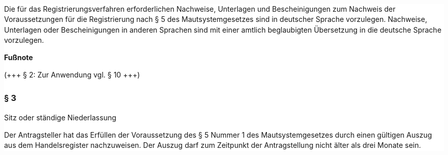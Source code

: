<div class="jnhtml">

<div>

<div class="jurAbsatz">

Die für das Registrierungsverfahren erforderlichen Nachweise, Unterlagen
und Bescheinigungen zum Nachweis der Voraussetzungen für die
Registrierung nach § 5 des Mautsystemgesetzes sind in deutscher Sprache
vorzulegen. Nachweise, Unterlagen oder Bescheinigungen in anderen
Sprachen sind mit einer amtlich beglaubigten Übersetzung in die deutsche
Sprache vorzulegen.

</div>

</div>

</div>

</div>

<div>

  
**Fußnote**

<div class="jnhtml">

<div>

<div class="jurAbsatz">

(+++ § 2: Zur Anwendung vgl. § 10 +++)

</div>

</div>

</div>

</div>

<span id="BJNR185010016BJNE000300000.html"></span>

### § 3  
Sitz oder ständige Niederlassung

<div>

<div class="jnhtml">

<div>

<div class="jurAbsatz">

Der Antragsteller hat das Erfüllen der Voraussetzung des § 5 Nummer 1
des Mautsystemgesetzes durch einen gültigen Auszug aus dem
Handelsregister nachzuweisen. Der Auszug darf zum Zeitpunkt der
Antragstellung nicht älter als drei Monate sein.

</div>

</div>
